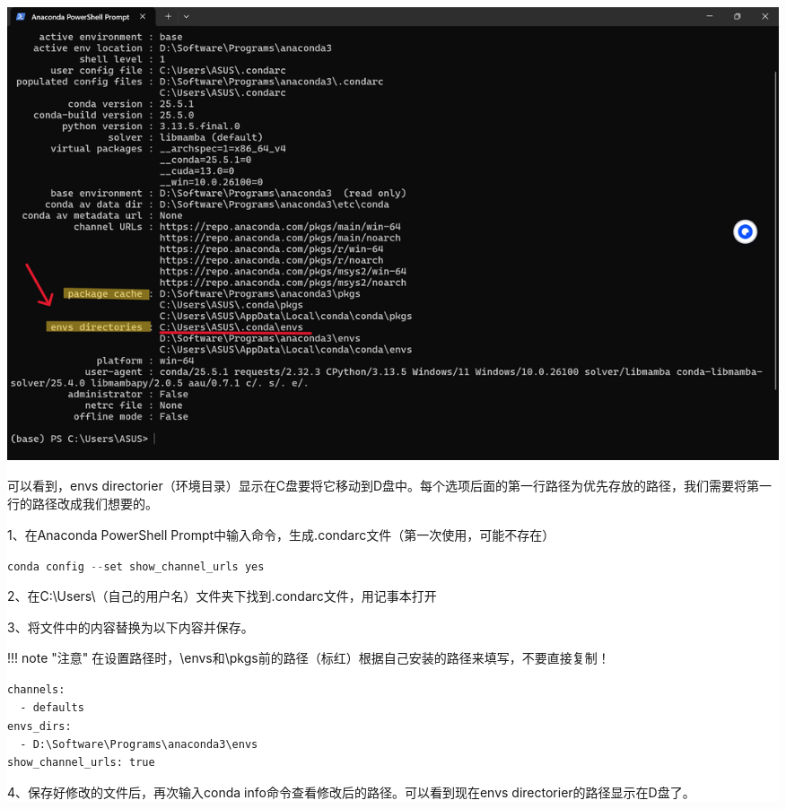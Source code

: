 ![](9.png)

可以看到，envs directorier（环境目录）显示在C盘要将它移动到D盘中。每个选项后面的第一行路径为优先存放的路径，我们需要将第一行的路径改成我们想要的。

1、在Anaconda PowerShell Prompt中输入命令，生成.condarc文件（第一次使用，可能不存在）

```PowerShell title="生成.condarc文件" linenums="1"
conda config --set show_channel_urls yes
```

2、在C:\Users\（自己的用户名）文件夹下找到.condarc文件，用记事本打开

3、将文件中的内容替换为以下内容并保存。

!!! note "注意"
    在设置路径时，\envs和\pkgs前的路径（标红）根据自己安装的路径来填写，不要直接复制！

```.condarc title="修改.condarc文件内容" linenums="1"
channels:
  - defaults
envs_dirs:
  - D:\Software\Programs\anaconda3\envs 
show_channel_urls: true
```

4、保存好修改的文件后，再次输入conda info命令查看修改后的路径。可以看到现在envs directorier的路径显示在D盘了。
